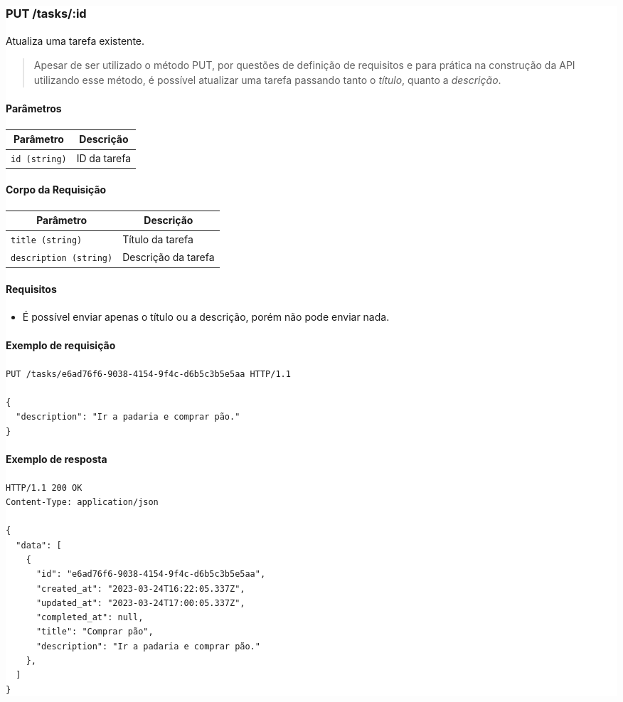 

### PUT /tasks/:id

Atualiza uma tarefa existente.

> Apesar de ser utilizado o método PUT, por questões de definição de requisitos e para prática na construção da API utilizando esse método, é possível atualizar uma tarefa passando tanto o *título*, quanto a *descrição*.

#### Parâmetros

| Parâmetro  | Descrição  | 
|---|---|
| `id (string)` | ID da tarefa  |

#### Corpo da Requisição

| Parâmetro  | Descrição  | 
|---|---|
| `title (string)` | Título da tarefa  |
| `description (string)` | Descrição da tarefa  |

#### Requisitos

- É possível enviar apenas o título ou a descrição, porém não pode enviar nada.

#### Exemplo de requisição

```http
PUT /tasks/e6ad76f6-9038-4154-9f4c-d6b5c3b5e5aa HTTP/1.1

{
  "description": "Ir a padaria e comprar pão."
}
```

#### Exemplo de resposta


```http
HTTP/1.1 200 OK
Content-Type: application/json

{
  "data": [
    {
      "id": "e6ad76f6-9038-4154-9f4c-d6b5c3b5e5aa",
      "created_at": "2023-03-24T16:22:05.337Z",
      "updated_at": "2023-03-24T17:00:05.337Z",
      "completed_at": null,
      "title": "Comprar pão",
      "description": "Ir a padaria e comprar pão."
    },
  ]
}
```
